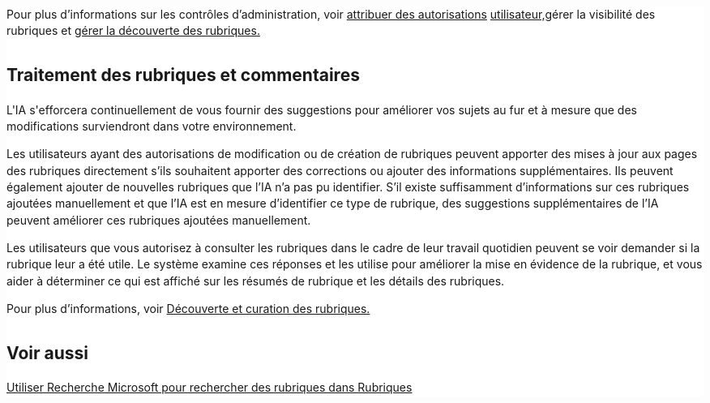 Pour plus d’informations sur les contrôles d’administration, voir [attribuer des autorisations](./plan-topic-experiences.md#user-permissions) [utilisateur,](./topic-experiences-knowledge-rules.md)gérer la visibilité des rubriques et [gérer la découverte des rubriques.](./topic-experiences-discovery.md)

## <a name="topic-curation--feedback"></a>Traitement des rubriques et commentaires

L'IA s'efforcera continuellement de vous fournir des suggestions pour améliorer vos sujets au fur et à mesure que des modifications surviendront dans votre environnement. 

Les utilisateurs ayant des autorisations de modification ou de création de rubriques peuvent apporter des mises à jour aux pages des rubriques directement s’ils souhaitent apporter des corrections ou ajouter des informations supplémentaires. Ils peuvent également ajouter de nouvelles rubriques que l’IA n’a pas pu identifier. S’il existe suffisamment d’informations sur ces rubriques ajoutées manuellement et que l’IA est en mesure d’identifier ce type de rubrique, des suggestions supplémentaires de l’IA peuvent améliorer ces rubriques ajoutées manuellement.

Les utilisateurs que vous autorisez à consulter les rubriques dans le cadre de leur travail quotidien peuvent se voir demander si la rubrique leur a été utile. Le système examine ces réponses et les utilise pour améliorer la mise en évidence de la rubrique, et vous aider à déterminer ce qui est affiché sur les résumés de rubrique et les détails des rubriques.

Pour plus d’informations, voir [Découverte et curation des rubriques.](./topic-experiences-discovery-curation.md)

## <a name="see-also"></a>Voir aussi

[Utiliser Recherche Microsoft pour rechercher des rubriques dans Rubriques](./search.md)
